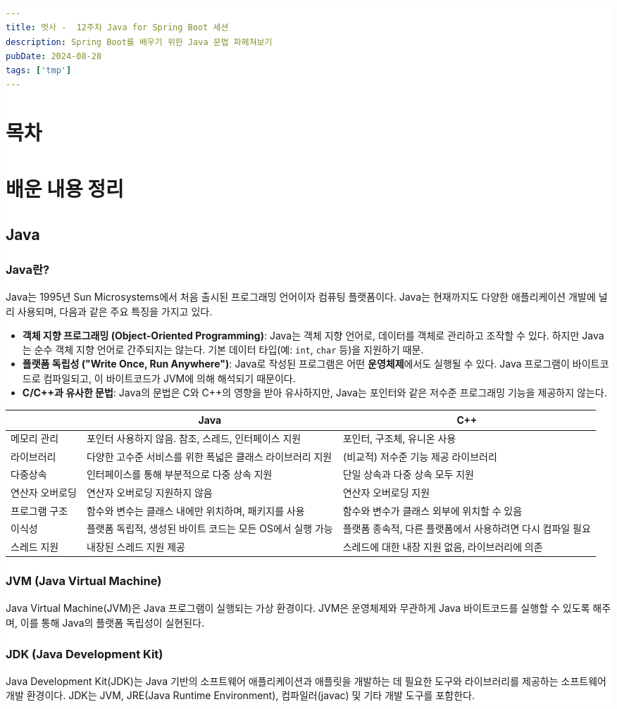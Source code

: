 ```yaml
---
title: 멋사 -  12주차 Java for Spring Boot 세션
description: Spring Boot를 배우기 위한 Java 문법 파헤쳐보기
pubDate: 2024-08-28
tags: ['tmp']
---
```


# 목차

# 배운 내용 정리

## Java

### Java란?

Java는 1995년 Sun Microsystems에서 처음 출시된 프로그래밍 언어이자 컴퓨팅 플랫폼이다. Java는 현재까지도 다양한 애플리케이션 개발에 널리 사용되며, 다음과 같은 주요 특징을 가지고 있다.

- **객체 지향 프로그래밍 (Object-Oriented Programming)**: Java는 객체 지향 언어로, 데이터를 객체로 관리하고 조작할 수 있다. 하지만 Java는 순수 객체 지향 언어로 간주되지는 않는다. 기본 데이터 타입(예: `int`, `char` 등)을 지원하기 때문.
- **플랫폼 독립성 ("Write Once, Run Anywhere")**: Java로 작성된 프로그램은 어떤 **운영체제**에서도 실행될 수 있다. Java 프로그램이 바이트코드로 컴파일되고, 이 바이트코드가 JVM에 의해 해석되기 때문이다.
- **C/C++과 유사한 문법**: Java의 문법은 C와 C++의 영향을 받아 유사하지만, Java는 포인터와 같은 저수준 프로그래밍 기능을 제공하지 않는다.

|  | Java | C++ |
| --- | --- | --- |
| 메모리 관리  | 포인터 사용하지 않음. 참조, 스레드, 인터페이스 지원 | 포인터, 구조체, 유니온 사용 |
| 라이브러리 | 다양한 고수준 서비스를 위한 폭넓은 클래스 라이브러리 지원 | (비교적) 저수준 기능 제공 라이브러리 |
| 다중상속 | 인터페이스를 통해 부분적으로 다중 상속 지원 | 단일 상속과 다중 상속 모두 지원 |
| 연산자 오버로딩 | 연산자 오버로딩 지원하지 않음 | 연산자 오버로딩 지원 |
| 프로그램 구조  | 함수와 변수는 클래스 내에만 위치하며, 패키지를 사용 | 함수와 변수가 클래스 외부에 위치할 수 있음 |
| 이식성  | 플랫폼 독립적, 생성된 바이트 코드는 모든 OS에서 실행 가능 | 플랫폼 종속적, 다른 플랫폼에서 사용하려면 다시 컴파일 필요 |
| 스레드 지원 | 내장된 스레드 지원 제공 | 스레드에 대한 내장 지원 없음, 라이브러리에 의존 |

### JVM (Java Virtual Machine)

Java Virtual Machine(JVM)은 Java 프로그램이 실행되는 가상 환경이다. JVM은 운영체제와 무관하게 Java 바이트코드를 실행할 수 있도록 해주며, 이를 통해 Java의 플랫폼 독립성이 실현된다.

### JDK (Java Development Kit)

Java Development Kit(JDK)는 Java 기반의 소프트웨어 애플리케이션과 애플릿을 개발하는 데 필요한 도구와 라이브러리를 제공하는 소프트웨어 개발 환경이다. JDK는 JVM, JRE(Java Runtime Environment), 컴파일러(javac) 및 기타 개발 도구를 포함한다.
